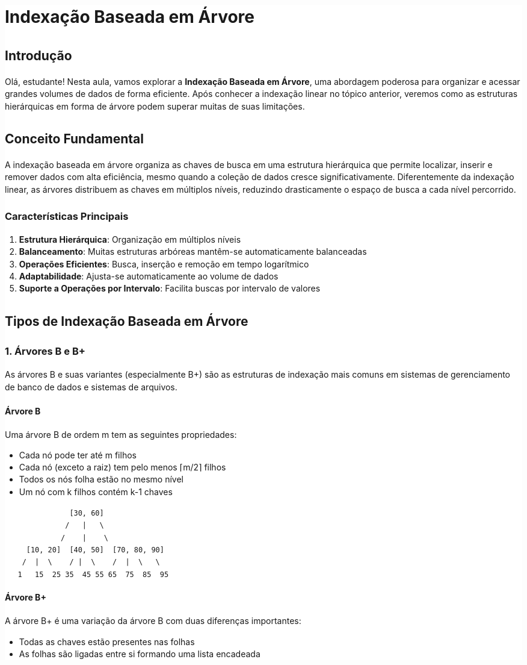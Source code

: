 # Indexação Baseada em Árvore

## Introdução

Olá, estudante! Nesta aula, vamos explorar a **Indexação Baseada em Árvore**, uma abordagem poderosa para organizar e acessar grandes volumes de dados de forma eficiente. Após conhecer a indexação linear no tópico anterior, veremos como as estruturas hierárquicas em forma de árvore podem superar muitas de suas limitações.

## Conceito Fundamental

A indexação baseada em árvore organiza as chaves de busca em uma estrutura hierárquica que permite localizar, inserir e remover dados com alta eficiência, mesmo quando a coleção de dados cresce significativamente. Diferentemente da indexação linear, as árvores distribuem as chaves em múltiplos níveis, reduzindo drasticamente o espaço de busca a cada nível percorrido.

### Características Principais

1. **Estrutura Hierárquica**: Organização em múltiplos níveis
2. **Balanceamento**: Muitas estruturas arbóreas mantêm-se automaticamente balanceadas
3. **Operações Eficientes**: Busca, inserção e remoção em tempo logarítmico
4. **Adaptabilidade**: Ajusta-se automaticamente ao volume de dados
5. **Suporte a Operações por Intervalo**: Facilita buscas por intervalo de valores

## Tipos de Indexação Baseada em Árvore

### 1. Árvores B e B+

As árvores B e suas variantes (especialmente B+) são as estruturas de indexação mais comuns em sistemas de gerenciamento de banco de dados e sistemas de arquivos.

#### Árvore B

Uma árvore B de ordem m tem as seguintes propriedades:
- Cada nó pode ter até m filhos
- Cada nó (exceto a raiz) tem pelo menos ⌈m/2⌉ filhos
- Todos os nós folha estão no mesmo nível
- Um nó com k filhos contém k-1 chaves

```
               [30, 60]
              /   |   \
             /    |    \
     [10, 20]  [40, 50]  [70, 80, 90]
    /  |  \    / |  \    /  |  \   \
   1   15  25 35  45 55 65  75  85  95
```

#### Árvore B+

A árvore B+ é uma variação da árvore B com duas diferenças importantes:
- Todas as chaves estão presentes nas folhas
- As folhas são ligadas entre si formando uma lista encadeada
